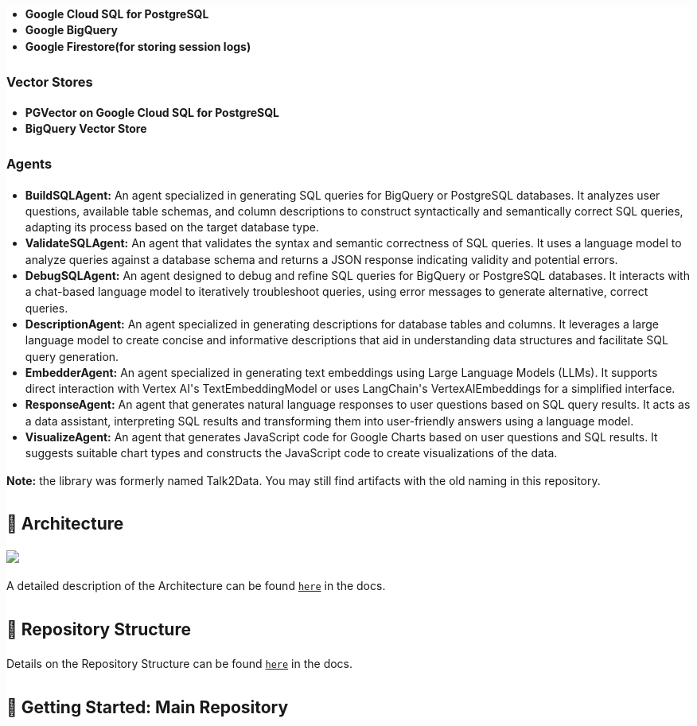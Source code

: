 - **Google Cloud SQL for PostgreSQL**
- **Google BigQuery**
- **Google Firestore(for storing session logs)**

### Vector Stores

- **PGVector on Google Cloud SQL for PostgreSQL**
- **BigQuery Vector Store**

### Agents

- **BuildSQLAgent:** An agent specialized in generating SQL queries for BigQuery or PostgreSQL databases. It analyzes user questions, available table schemas, and column descriptions to construct syntactically and semantically correct SQL queries, adapting its process based on the target database type.
- **ValidateSQLAgent:** An agent that validates the syntax and semantic correctness of SQL queries. It uses a language model to analyze queries against a database schema and returns a JSON response indicating validity and potential errors.
- **DebugSQLAgent:** An agent designed to debug and refine SQL queries for BigQuery or PostgreSQL databases. It interacts with a chat-based language model to iteratively troubleshoot queries, using error messages to generate alternative, correct queries.
- **DescriptionAgent:** An agent specialized in generating descriptions for database tables and columns. It leverages a large language model to create concise and informative descriptions that aid in understanding data structures and facilitate SQL query generation.
- **EmbedderAgent:** An agent specialized in generating text embeddings using Large Language Models (LLMs). It supports direct interaction with Vertex AI's TextEmbeddingModel or uses LangChain's VertexAIEmbeddings for a simplified interface.
- **ResponseAgent:** An agent that generates natural language responses to user questions based on SQL query results. It acts as a data assistant, interpreting SQL results and transforming them into user-friendly answers using a language model.
- **VisualizeAgent:** An agent that generates JavaScript code for Google Charts based on user questions and SQL results. It suggests suitable chart types and constructs the JavaScript code to create visualizations of the data.

**Note:** the library was formerly named Talk2Data. You may still find artifacts with the old naming in this repository.

## 📏 Architecture

![](https://github.com/GoogleCloudPlatform/Open_Data_QnA/raw/main/utilities/imgs/OpenDataQnA_architecture.png)

A detailed description of the Architecture can be found [`here`](https://github.com/GoogleCloudPlatform/Open_Data_QnA/blob/main/docs/architecture.md) in the docs.

## 🧬 Repository Structure

Details on the Repository Structure can be found [`here`](https://github.com/GoogleCloudPlatform/Open_Data_QnA/blob/main/docs/repo_structure.md) in the docs.

## 🏁 Getting Started: Main Repository
